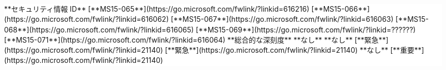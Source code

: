 </td>
</tr>
<tr>
<td style="border:1px solid black;">
**セキュリティ情報 ID**

</td>
<td style="border:1px solid black;">
[**MS15-065**](https://go.microsoft.com/fwlink/?linkid=616216)

</td>
<td style="border:1px solid black;">
[**MS15-066**](https://go.microsoft.com/fwlink/?linkid=616062)

</td>
<td style="border:1px solid black;">
[**MS15-067**](https://go.microsoft.com/fwlink/?linkid=616063)

</td>
<td style="border:1px solid black;">
[**MS15-068**](https://go.microsoft.com/fwlink/?linkid=616065)

</td>
<td style="border:1px solid black;">
[**MS15-069**](https://go.microsoft.com/fwlink/?linkid=??????)

</td>
<td style="border:1px solid black;">
[**MS15-071**](https://go.microsoft.com/fwlink/?linkid=616064)

</td>
</tr>
<tr>
<td style="border:1px solid black;">
**総合的な深刻度**

</td>
<td style="border:1px solid black;">
**なし**

</td>
<td style="border:1px solid black;">
**なし**

</td>
<td style="border:1px solid black;">
[**緊急**](https://go.microsoft.com/fwlink/?linkid=21140)

</td>
<td style="border:1px solid black;">
[**緊急**](https://go.microsoft.com/fwlink/?linkid=21140)

</td>
<td style="border:1px solid black;">
**なし**

</td>
<td style="border:1px solid black;">
[**重要**](https://go.microsoft.com/fwlink/?linkid=21140)
